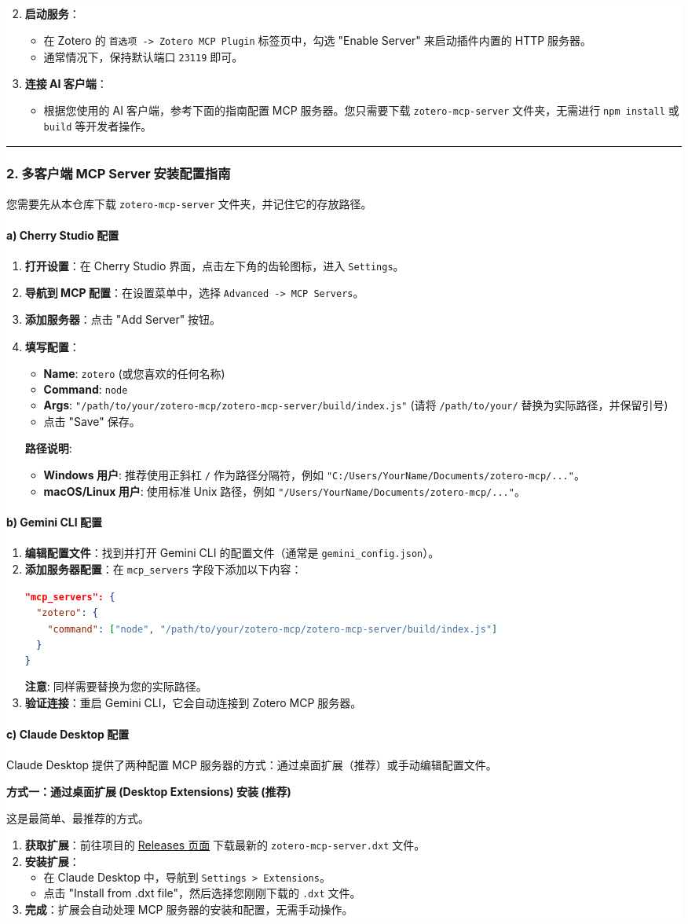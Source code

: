 2.  **启动服务**：
    *   在 Zotero 的 `首选项 -> Zotero MCP Plugin` 标签页中，勾选 "Enable Server" 来启动插件内置的 HTTP 服务器。
    *   通常情况下，保持默认端口 `23119` 即可。

3.  **连接 AI 客户端**：
    *   根据您使用的 AI 客户端，参考下面的指南配置 MCP 服务器。您只需要下载 `zotero-mcp-server` 文件夹，无需进行 `npm install` 或 `build` 等开发者操作。

---

### 2. 多客户端 MCP Server 安装配置指南

您需要先从本仓库下载 `zotero-mcp-server` 文件夹，并记住它的存放路径。

#### a) Cherry Studio 配置

1.  **打开设置**：在 Cherry Studio 界面，点击左下角的齿轮图标，进入 `Settings`。
2.  **导航到 MCP 配置**：在设置菜单中，选择 `Advanced -> MCP Servers`。
3.  **添加服务器**：点击 "Add Server" 按钮。
4.  **填写配置**：
    *   **Name**: `zotero` (或您喜欢的任何名称)
    *   **Command**: `node`
    *   **Args**: `"/path/to/your/zotero-mcp/zotero-mcp-server/build/index.js"` (请将 `/path/to/your/` 替换为实际路径，并保留引号)
    *   点击 "Save" 保存。

    **路径说明**:
    *   **Windows 用户**: 推荐使用正斜杠 `/` 作为路径分隔符，例如 `"C:/Users/YourName/Documents/zotero-mcp/..."`。
    *   **macOS/Linux 用户**: 使用标准 Unix 路径，例如 `"/Users/YourName/Documents/zotero-mcp/..."`。

#### b) Gemini CLI 配置

1.  **编辑配置文件**：找到并打开 Gemini CLI 的配置文件（通常是 `gemini_config.json`）。
2.  **添加服务器配置**：在 `mcp_servers` 字段下添加以下内容：
    ```json
    "mcp_servers": {
      "zotero": {
        "command": ["node", "/path/to/your/zotero-mcp/zotero-mcp-server/build/index.js"]
      }
    }
    ```
    **注意**: 同样需要替换为您的实际路径。
3.  **验证连接**：重启 Gemini CLI，它会自动连接到 Zotero MCP 服务器。

#### c) Claude Desktop 配置

Claude Desktop 提供了两种配置 MCP 服务器的方式：通过桌面扩展（推荐）或手动编辑配置文件。

**方式一：通过桌面扩展 (Desktop Extensions) 安装 (推荐)**

这是最简单、最推荐的方式。

1.  **获取扩展**：前往项目的 [Releases 页面](https://github.com/cookjohn/zotero-mcp/releases) 下载最新的 `zotero-mcp-server.dxt` 文件。
2.  **安装扩展**：
    *   在 Claude Desktop 中，导航到 `Settings > Extensions`。
    *   点击 "Install from .dxt file"，然后选择您刚刚下载的 `.dxt` 文件。
3.  **完成**：扩展会自动处理 MCP 服务器的安装和配置，无需手动操作。
